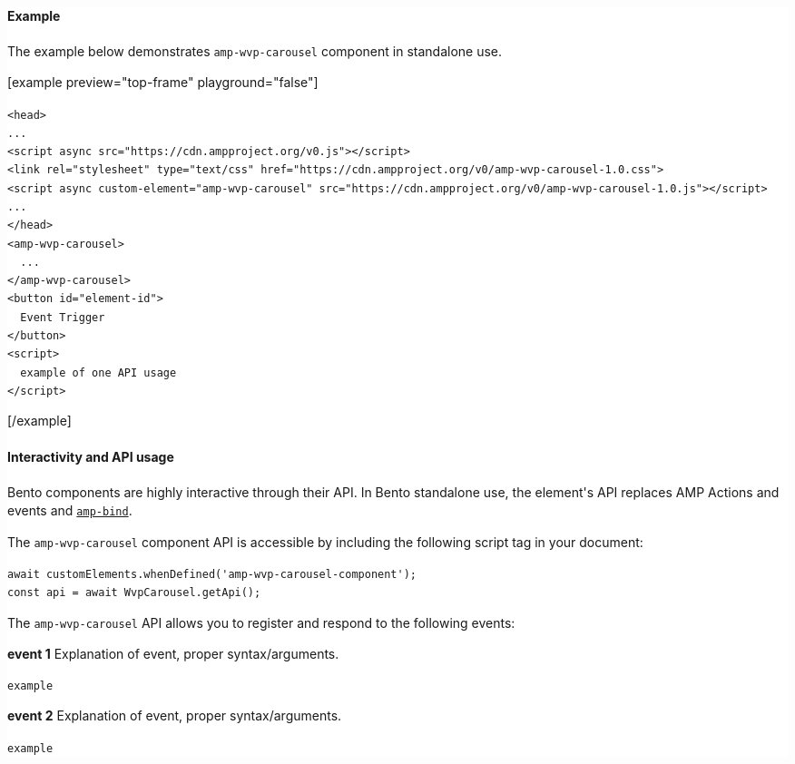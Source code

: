 #### Example

The example below demonstrates `amp-wvp-carousel` component in standalone use.

[example preview="top-frame" playground="false"]

```
<head>
...
<script async src="https://cdn.ampproject.org/v0.js"></script>
<link rel="stylesheet" type="text/css" href="https://cdn.ampproject.org/v0/amp-wvp-carousel-1.0.css">
<script async custom-element="amp-wvp-carousel" src="https://cdn.ampproject.org/v0/amp-wvp-carousel-1.0.js"></script>
...
</head>
<amp-wvp-carousel>
  ...
</amp-wvp-carousel>
<button id="element-id">
  Event Trigger
</button>
<script>
  example of one API usage
</script>
```

[/example]

#### Interactivity and API usage

Bento components are highly interactive through their API. In Bento standalone use, the element's API replaces AMP Actions and events and [`amp-bind`](https://amp.dev/documentation/components/amp-bind/?format=websites).

The `amp-wvp-carousel` component API is accessible by including the following script tag in your document:

```
await customElements.whenDefined('amp-wvp-carousel-component');
const api = await WvpCarousel.getApi();
```

The `amp-wvp-carousel` API allows you to register and respond to the following events:

**event 1**
Explanation of event, proper syntax/arguments.

```
example
```

**event 2**
Explanation of event, proper syntax/arguments.

```
example
```
